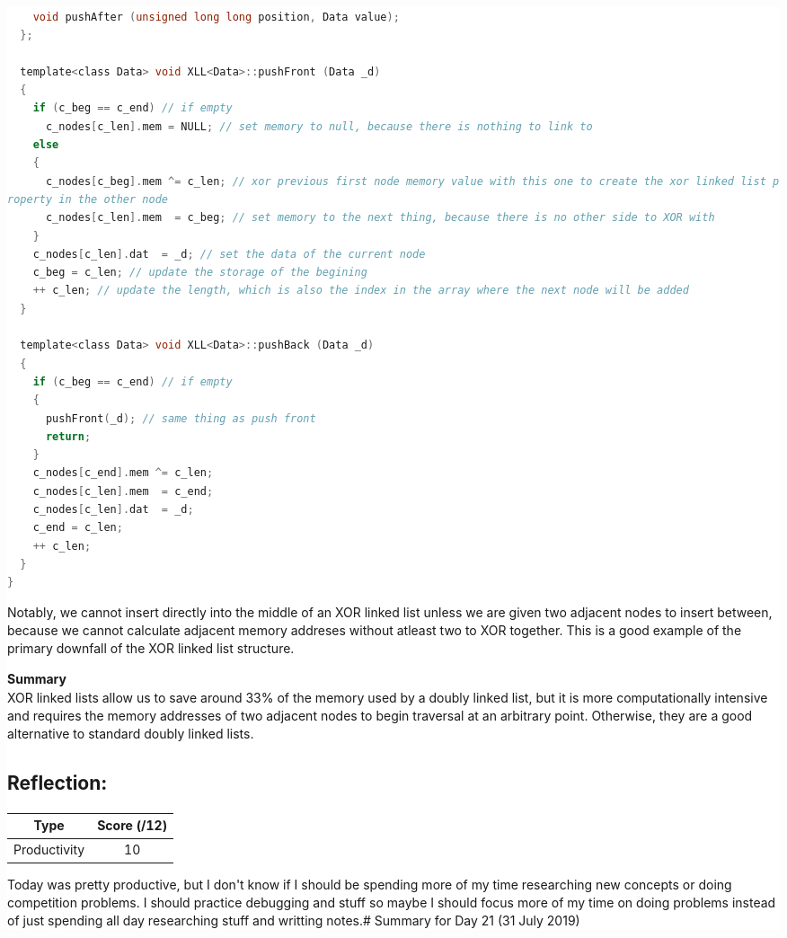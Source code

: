 ```c plus plus
    void pushAfter (unsigned long long position, Data value);
  };

  template<class Data> void XLL<Data>::pushFront (Data _d)
  {
    if (c_beg == c_end) // if empty
      c_nodes[c_len].mem = NULL; // set memory to null, because there is nothing to link to
    else
    {
      c_nodes[c_beg].mem ^= c_len; // xor previous first node memory value with this one to create the xor linked list property in the other node
      c_nodes[c_len].mem  = c_beg; // set memory to the next thing, because there is no other side to XOR with
    }
    c_nodes[c_len].dat  = _d; // set the data of the current node
    c_beg = c_len; // update the storage of the begining
    ++ c_len; // update the length, which is also the index in the array where the next node will be added
  }

  template<class Data> void XLL<Data>::pushBack (Data _d)
  {
    if (c_beg == c_end) // if empty
    {
      pushFront(_d); // same thing as push front
      return;
    }
    c_nodes[c_end].mem ^= c_len;
    c_nodes[c_len].mem  = c_end;
    c_nodes[c_len].dat  = _d;
    c_end = c_len;
    ++ c_len;
  }
}
```
Notably, we cannot insert directly into the middle of an XOR linked list unless we are given two adjacent nodes to insert between, because we cannot calculate adjacent memory addreses without atleast two to XOR together. This is a good example of the primary downfall of the XOR linked list structure.

**Summary**  
XOR linked lists allow us to save around 33% of the memory used by a doubly linked list, but it is more computationally intensive and requires the memory addresses of two adjacent nodes to begin traversal at an arbitrary point. Otherwise, they are a good alternative to standard doubly linked lists.

## Reflection:
|  Type  |  Score (/12)  |
|--------|:-------------:|
Productivity | 10

Today was pretty productive, but I don't know if I should be spending more of my time researching new concepts or doing competition problems. I should practice debugging and stuff so maybe I should focus more of my time on doing problems instead of just spending all day researching stuff and writting notes.# Summary for Day 21 (31 July 2019)
